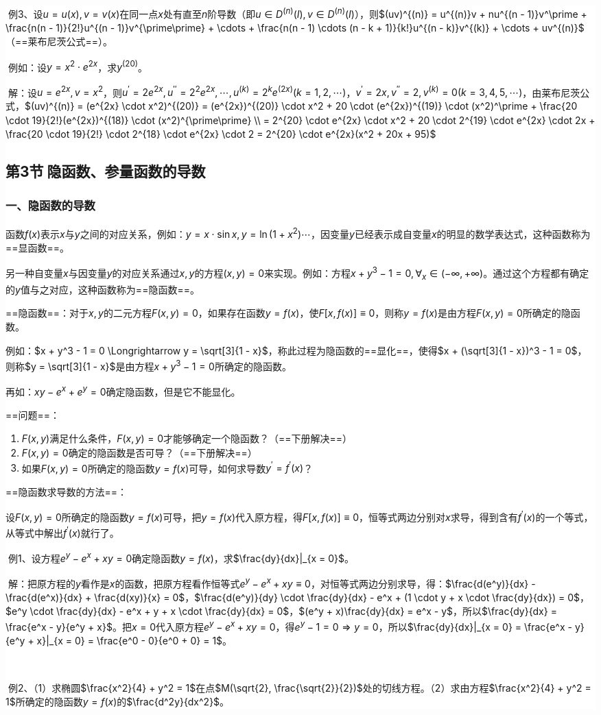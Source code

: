 

​	例3、设$u = u(x), v = v(x)$在同一点$x$处有直至$n$阶导数（即$u \in D^{(n)}(I), v \in D^{(n)}(I)$），则$(uv)^{(n)} = u^{(n)}v + nu^{(n - 1)}v^\prime + \frac{n(n - 1)}{2!}u^{(n - 1)}v^{\prime\prime} + \cdots + \frac{n(n - 1) \cdots (n - k + 1)}{k!}u^{(n - k)}v^{(k)} + \cdots + uv^{(n)}$（==莱布尼茨公式==）。

​		例如：设$y = x^2 \cdot e^{2x}$，求$y^{(20)}$。

​		解：设$u = e^{2x}, v = x^2$，则$u^\prime = 2e^{2x}, u^{\prime\prime} = 2^2 e^{2x}, \cdots , u^{(k)} = 2^k e^{(2x)}(k = 1, 2, \cdots)$，$v^\prime = 2x, v^{\prime\prime} = 2, v^{(k)} = 0(k = 3, 4, 5, \cdots)$，由莱布尼茨公式，$(uv)^{(n)} = (e^{2x} \cdot x^2)^{(20)} = (e^{2x})^{(20)} \cdot x^2 + 20 \cdot (e^{2x})^{(19)} \cdot (x^2)^\prime + \frac{20 \cdot 19}{2!}(e^{2x})^{(18)} \cdot (x^2)^{\prime\prime} \\ = 2^{20} \cdot e^{2x} \cdot x^2 + 20 \cdot 2^{19} \cdot e^{2x} \cdot 2x + \frac{20 \cdot 19}{2!} \cdot 2^{18} \cdot e^{2x} \cdot 2 = 2^{20} \cdot e^{2x}(x^2 + 20x + 95)$



## 第3节 隐函数、参量函数的导数

### 一、隐函数的导数

函数$f(x)$表示$x$与$y$之间的对应关系，例如：$y = x \cdot \sin x, y = \ln(1 + x^2) \cdots$，因变量$y$已经表示成自变量$x$的明显的数学表达式，这种函数称为==显函数==。

另一种自变量$x$与因变量$y$的对应关系通过$x, y$的方程$(x, y) = 0$来实现。例如：方程$x + y^3 -1 = 0, \forall_x \in (-\infty, +\infty)$。通过这个方程都有确定的$y$值与之对应，这种函数称为==隐函数==。

==隐函数==：对于$x, y$的二元方程$F(x, y) = 0$，如果存在函数$y = f(x)$，使$F[x, f(x)] \equiv 0$，则称$y = f(x)$是由方程$F(x, y) = 0$所确定的隐函数。

例如：$x + y^3 - 1 = 0 \Longrightarrow y = \sqrt[3]{1 - x}$，称此过程为隐函数的==显化==，使得$x + (\sqrt[3]{1 - x})^3 - 1 = 0$，则称$y = \sqrt[3]{1 - x}$是由方程$x + y^3 - 1 = 0$所确定的隐函数。

再如：$xy - e^x + e^y = 0$确定隐函数，但是它不能显化。

==问题==：

1. $F(x, y)$满足什么条件，$F(x, y) = 0$才能够确定一个隐函数？（==下册解决==）
2. $F(x, y) = 0$确定的隐函数是否可导？（==下册解决==）
3. 如果$F(x, y) = 0$所确定的隐函数$y = f(x)$可导，如何求导数$y^\prime = f^\prime(x)$？

==隐函数求导数的方法==：

设$F(x, y) = 0$所确定的隐函数$y = f(x)$可导，把$y = f(x)$代入原方程，得$F[x, f(x)] \equiv 0$，恒等式两边分别对$x$求导，得到含有$f^\prime(x)$的一个等式，从等式中解出$f^\prime(x)$就行了。



​	例1、设方程$e^y - e^x + xy = 0$确定隐函数$y = f(x)$，求$\frac{dy}{dx}|_{x = 0}$。

​	解：把原方程的$y$看作是$x$的函数，把原方程看作恒等式$e^y - e^x + xy \equiv 0$，对恒等式两边分别求导，得：$\frac{d(e^y)}{dx} - \frac{d(e^x)}{dx} + \frac{d(xy)}{x} = 0$，$\frac{d(e^y)}{dy} \cdot \frac{dy}{dx} - e^x + (1 \cdot y + x \cdot \frac{dy}{dx}) = 0$，$e^y \cdot \frac{dy}{dx} - e^x + y + x \cdot \frac{dy}{dx} = 0$，$(e^y + x)\frac{dy}{dx} = e^x - y$，所以$\frac{dy}{dx} = \frac{e^x - y}{e^y + x}$。把$x = 0$代入原方程$e^y - e^x + xy = 0$，得$e^y - 1 = 0 \Longrightarrow y = 0$，所以$\frac{dy}{dx}|_{x = 0} = \frac{e^x - y}{e^y + x}|_{x = 0} = \frac{e^0 - 0}{e^0 + 0} = 1$。

​	

​	例2、（1）求椭圆$\frac{x^2}{4} + y^2 = 1$在点$M(\sqrt{2}, \frac{\sqrt{2}}{2})$处的切线方程。（2）求由方程$\frac{x^2}{4} + y^2 = 1$所确定的隐函数$y = f(x)$的$\frac{d^2y}{dx^2}$。
